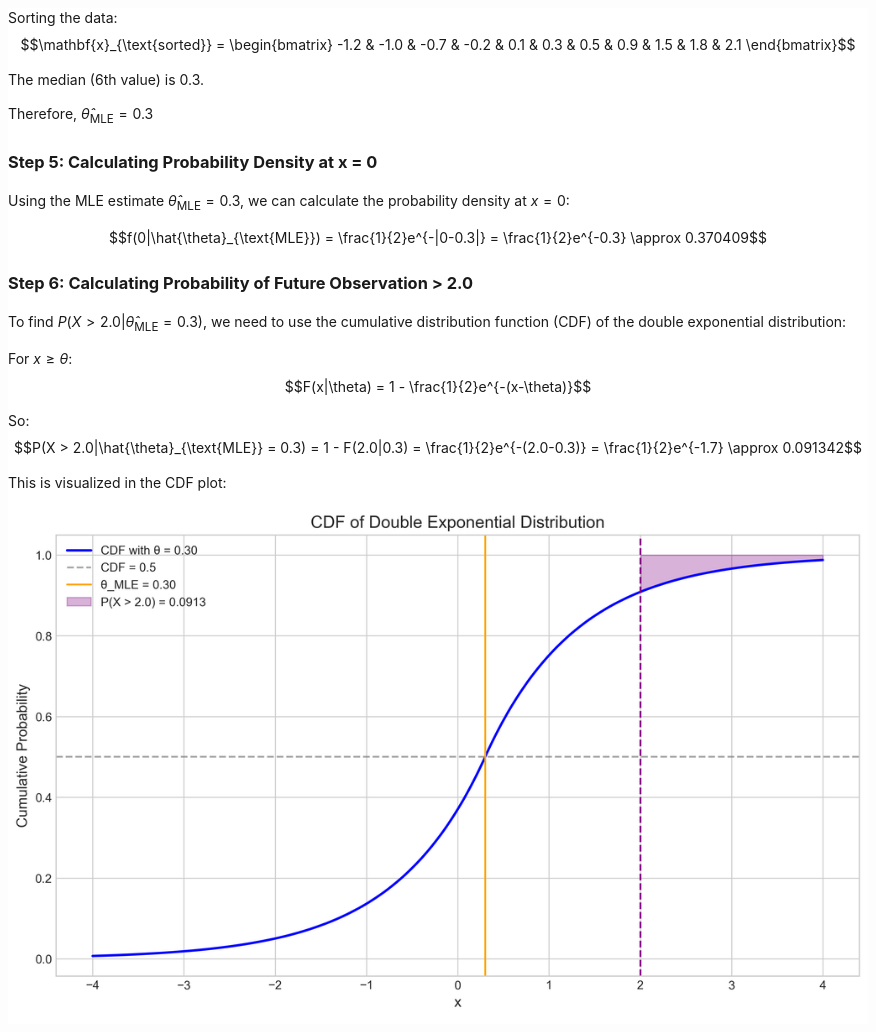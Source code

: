 Sorting the data:
$$\mathbf{x}_{\text{sorted}} = \begin{bmatrix} -1.2 & -1.0 & -0.7 & -0.2 & 0.1 & 0.3 & 0.5 & 0.9 & 1.5 & 1.8 & 2.1 \end{bmatrix}$$

The median (6th value) is 0.3.

Therefore, $\hat{\theta}_{\text{MLE}} = 0.3$

### Step 5: Calculating Probability Density at x = 0

Using the MLE estimate $\hat{\theta}_{\text{MLE}} = 0.3$, we can calculate the probability density at $x = 0$:

$$f(0|\hat{\theta}_{\text{MLE}}) = \frac{1}{2}e^{-|0-0.3|} = \frac{1}{2}e^{-0.3} \approx 0.370409$$

### Step 6: Calculating Probability of Future Observation > 2.0

To find $P(X > 2.0|\hat{\theta}_{\text{MLE}} = 0.3)$, we need to use the cumulative distribution function (CDF) of the double exponential distribution:

For $x \geq \theta$:
$$F(x|\theta) = 1 - \frac{1}{2}e^{-(x-\theta)}$$

So:
$$P(X > 2.0|\hat{\theta}_{\text{MLE}} = 0.3) = 1 - F(2.0|0.3) = \frac{1}{2}e^{-(2.0-0.3)} = \frac{1}{2}e^{-1.7} \approx 0.091342$$

This is visualized in the CDF plot:

![CDF Visualization](../Images/L2_4_Quiz_31/cdf_visualization.png)

